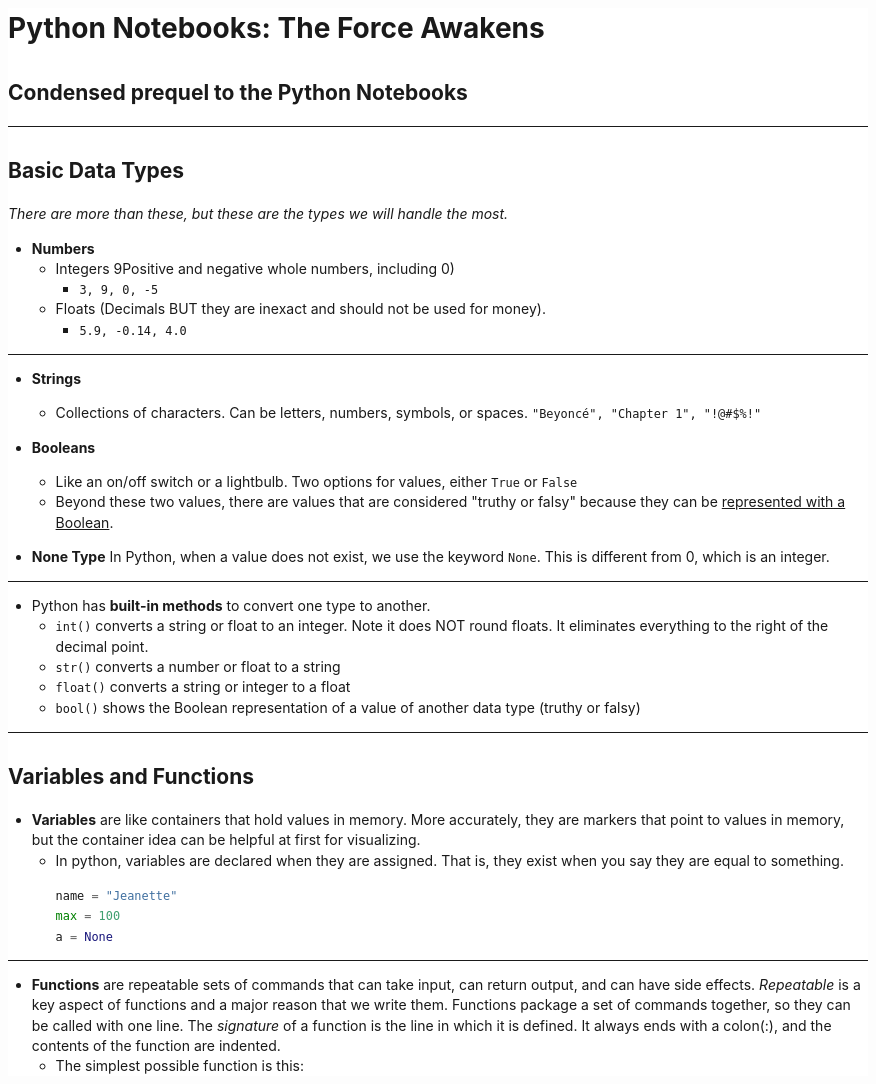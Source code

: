 # Python Notebooks: The Force Awakens
## Condensed prequel to the Python Notebooks

---
## Basic Data Types
_There are more than these, but these are the types we will handle the most._

- **Numbers**  
	- Integers 9Positive and negative whole numbers, including 0) 
		- ```3, 9, 0, -5```   
	- Floats (Decimals BUT they are inexact and should not be used for money).  
		- ```5.9, -0.14, 4.0```

---

- **Strings**
	- Collections of characters. Can be letters, numbers, symbols, or spaces.
		```"Beyoncé", "Chapter 1", "!@#$%!"```  

- **Booleans**
	- Like an on/off switch or a lightbulb. Two options for values, either ```True``` or ```False```  
	- Beyond these two values, there are values that are considered "truthy or falsy" because they can be [represented with a Boolean](https://www.freecodecamp.org/news/truthy-and-falsy-values-in-python/).

- **None Type**
	In Python, when a value does not exist, we use the keyword ```None```. This is different from 0, which is an integer.
---

- Python has **built-in methods** to convert one type to another.
	- ```int()``` converts a string or float to an integer. Note it does NOT round floats. It eliminates everything to the right of the decimal point.
	- ```str()``` converts a number or float to a string
	- ```float()``` converts a string or integer to a float
	- ```bool()``` shows the Boolean representation of a value of another data type (truthy or falsy)
___

## Variables and Functions

- **Variables** are like containers that hold values in memory. More accurately, they are markers that point to values in memory, but the container idea can be helpful at first for visualizing.
	- In python, variables are declared when they are assigned. That is, they exist when you say they are equal to something.  
		```py
		name = "Jeanette"
		max = 100
		a = None
---
- **Functions** are repeatable sets of commands that can take input, can return output, and can have side effects. *Repeatable* is a key aspect of functions and a major reason that we write them. Functions package a set of commands together, so they can be called with one line. The *signature* of a function is the line in which it is defined. It always ends with a colon(:), and the contents of the function are indented. 
	- The simplest possible function is this:
